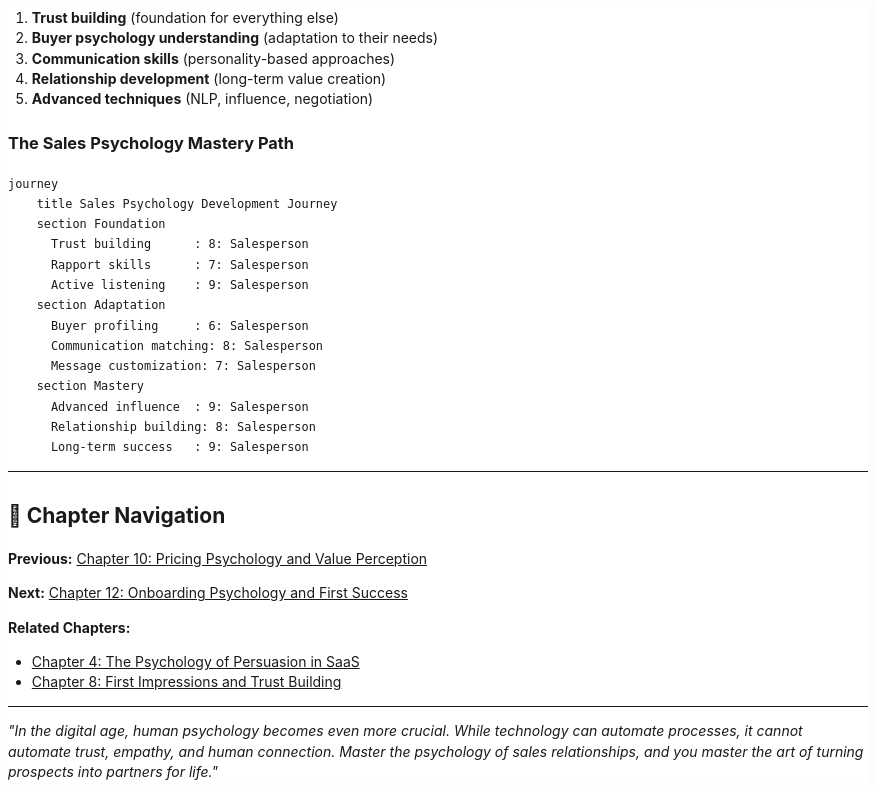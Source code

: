 1. **Trust building** (foundation for everything else)
2. **Buyer psychology understanding** (adaptation to their needs)
3. **Communication skills** (personality-based approaches)
4. **Relationship development** (long-term value creation)
5. **Advanced techniques** (NLP, influence, negotiation)

### The Sales Psychology Mastery Path

```mermaid
journey
    title Sales Psychology Development Journey
    section Foundation
      Trust building      : 8: Salesperson
      Rapport skills      : 7: Salesperson
      Active listening    : 9: Salesperson
    section Adaptation
      Buyer profiling     : 6: Salesperson
      Communication matching: 8: Salesperson
      Message customization: 7: Salesperson
    section Mastery
      Advanced influence  : 9: Salesperson
      Relationship building: 8: Salesperson
      Long-term success   : 9: Salesperson
```

---

## 📖 **Chapter Navigation**

**Previous:** [Chapter 10: Pricing Psychology and Value Perception](./chapter-10-pricing-psychology-value-perception.md)

**Next:** [Chapter 12: Onboarding Psychology and First Success](../part-5-activation-psychology/chapter-12-onboarding-psychology-first-success.md)

**Related Chapters:**
- [Chapter 4: The Psychology of Persuasion in SaaS](../part-2-behavioral-psychology/chapter-04-psychology-persuasion-saas.md)
- [Chapter 8: First Impressions and Trust Building](./chapter-08-first-impressions-trust-building.md)

---

*"In the digital age, human psychology becomes even more crucial. While technology can automate processes, it cannot automate trust, empathy, and human connection. Master the psychology of sales relationships, and you master the art of turning prospects into partners for life."*

